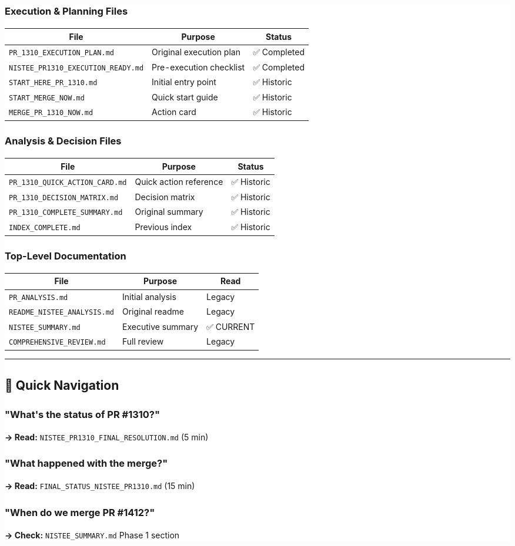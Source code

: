 ### Execution & Planning Files

| File | Purpose | Status |
|------|---------|--------|
| `PR_1310_EXECUTION_PLAN.md` | Original execution plan | ✅ Completed |
| `NISTEE_PR1310_EXECUTION_READY.md` | Pre-execution checklist | ✅ Completed |
| `START_HERE_PR_1310.md` | Initial entry point | ✅ Historic |
| `START_MERGE_NOW.md` | Quick start guide | ✅ Historic |
| `MERGE_PR_1310_NOW.md` | Action card | ✅ Historic |

### Analysis & Decision Files

| File | Purpose | Status |
|------|---------|--------|
| `PR_1310_QUICK_ACTION_CARD.md` | Quick action reference | ✅ Historic |
| `PR_1310_DECISION_MATRIX.md` | Decision matrix | ✅ Historic |
| `PR_1310_COMPLETE_SUMMARY.md` | Original summary | ✅ Historic |
| `INDEX_COMPLETE.md` | Previous index | ✅ Historic |

### Top-Level Documentation

| File | Purpose | Read |
|------|---------|------|
| `PR_ANALYSIS.md` | Initial analysis | Legacy |
| `README_NISTEE_ANALYSIS.md` | Original readme | Legacy |
| `NISTEE_SUMMARY.md` | Executive summary | ✅ CURRENT |
| `COMPREHENSIVE_REVIEW.md` | Full review | Legacy |

---

## 🚀 Quick Navigation

### "What's the status of PR #1310?"

**→ Read:** `NISTEE_PR1310_FINAL_RESOLUTION.md` (5 min)

### "What happened with the merge?"

**→ Read:** `FINAL_STATUS_NISTEE_PR1310.md` (15 min)

### "When do we merge PR #1412?"

**→ Check:** `NISTEE_SUMMARY.md` Phase 1 section
